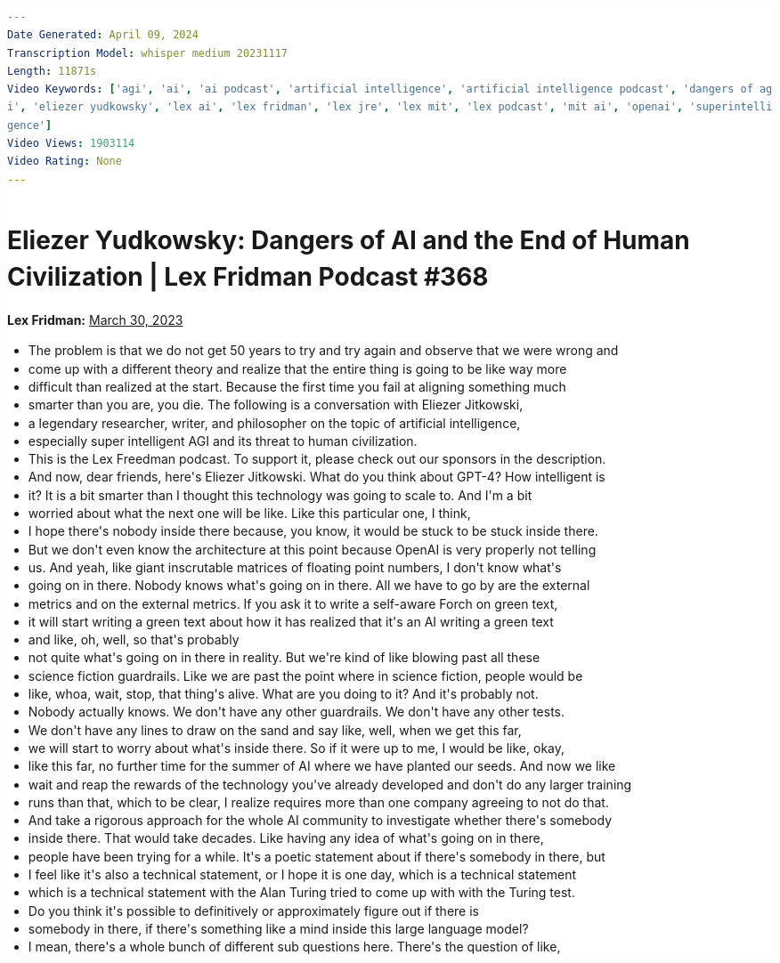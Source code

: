 ```yaml
---
Date Generated: April 09, 2024
Transcription Model: whisper medium 20231117
Length: 11871s
Video Keywords: ['agi', 'ai', 'ai podcast', 'artificial intelligence', 'artificial intelligence podcast', 'dangers of agi', 'eliezer yudkowsky', 'lex ai', 'lex fridman', 'lex jre', 'lex mit', 'lex podcast', 'mit ai', 'openai', 'superintelligence']
Video Views: 1903114
Video Rating: None
---
```


# Eliezer Yudkowsky: Dangers of AI and the End of Human Civilization | Lex Fridman Podcast #368
**Lex Fridman:** [March 30, 2023](https://www.youtube.com/watch?v=AaTRHFaaPG8)
*  The problem is that we do not get 50 years to try and try again and observe that we were wrong and
*  come up with a different theory and realize that the entire thing is going to be like way more
*  difficult than realized at the start. Because the first time you fail at aligning something much
*  smarter than you are, you die. The following is a conversation with Eliezer Jitkowski,
*  a legendary researcher, writer, and philosopher on the topic of artificial intelligence,
*  especially super intelligent AGI and its threat to human civilization.
*  This is the Lex Freedman podcast. To support it, please check out our sponsors in the description.
*  And now, dear friends, here's Eliezer Jitkowski. What do you think about GPT-4? How intelligent is
*  it? It is a bit smarter than I thought this technology was going to scale to. And I'm a bit
*  worried about what the next one will be like. Like this particular one, I think,
*  I hope there's nobody inside there because, you know, it would be stuck to be stuck inside there.
*  But we don't even know the architecture at this point because OpenAI is very properly not telling
*  us. And yeah, like giant inscrutable matrices of floating point numbers, I don't know what's
*  going on in there. Nobody knows what's going on in there. All we have to go by are the external
*  metrics and on the external metrics. If you ask it to write a self-aware Forch on green text,
*  it will start writing a green text about how it has realized that it's an AI writing a green text
*  and like, oh, well, so that's probably
*  not quite what's going on in there in reality. But we're kind of like blowing past all these
*  science fiction guardrails. Like we are past the point where in science fiction, people would be
*  like, whoa, wait, stop, that thing's alive. What are you doing to it? And it's probably not.
*  Nobody actually knows. We don't have any other guardrails. We don't have any other tests.
*  We don't have any lines to draw on the sand and say like, well, when we get this far,
*  we will start to worry about what's inside there. So if it were up to me, I would be like, okay,
*  like this far, no further time for the summer of AI where we have planted our seeds. And now we like
*  wait and reap the rewards of the technology you've already developed and don't do any larger training
*  runs than that, which to be clear, I realize requires more than one company agreeing to not do that.
*  And take a rigorous approach for the whole AI community to investigate whether there's somebody
*  inside there. That would take decades. Like having any idea of what's going on in there,
*  people have been trying for a while. It's a poetic statement about if there's somebody in there, but
*  I feel like it's also a technical statement, or I hope it is one day, which is a technical statement
*  which is a technical statement with the Alan Turing tried to come up with with the Turing test.
*  Do you think it's possible to definitively or approximately figure out if there is
*  somebody in there, if there's something like a mind inside this large language model?
*  I mean, there's a whole bunch of different sub questions here. There's the question of like,